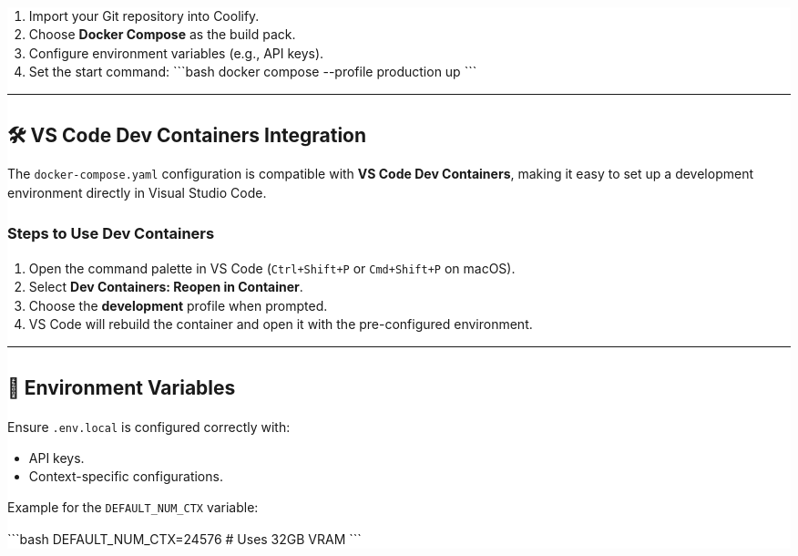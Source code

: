 1. Import your Git repository into Coolify.
2. Choose **Docker Compose** as the build pack.
3. Configure environment variables (e.g., API keys).
4. Set the start command:
   \`\`\`bash
   docker compose --profile production up
   \`\`\`

---

## 🛠️ VS Code Dev Containers Integration

The `docker-compose.yaml` configuration is compatible with **VS Code Dev Containers**, making it easy to set up a development environment directly in Visual Studio Code.

### Steps to Use Dev Containers

1. Open the command palette in VS Code (`Ctrl+Shift+P` or `Cmd+Shift+P` on macOS).
2. Select **Dev Containers: Reopen in Container**.
3. Choose the **development** profile when prompted.
4. VS Code will rebuild the container and open it with the pre-configured environment.

---

## 🔑 Environment Variables

Ensure `.env.local` is configured correctly with:

- API keys.
- Context-specific configurations.

Example for the `DEFAULT_NUM_CTX` variable:

\`\`\`bash
DEFAULT_NUM_CTX=24576 # Uses 32GB VRAM
\`\`\`
